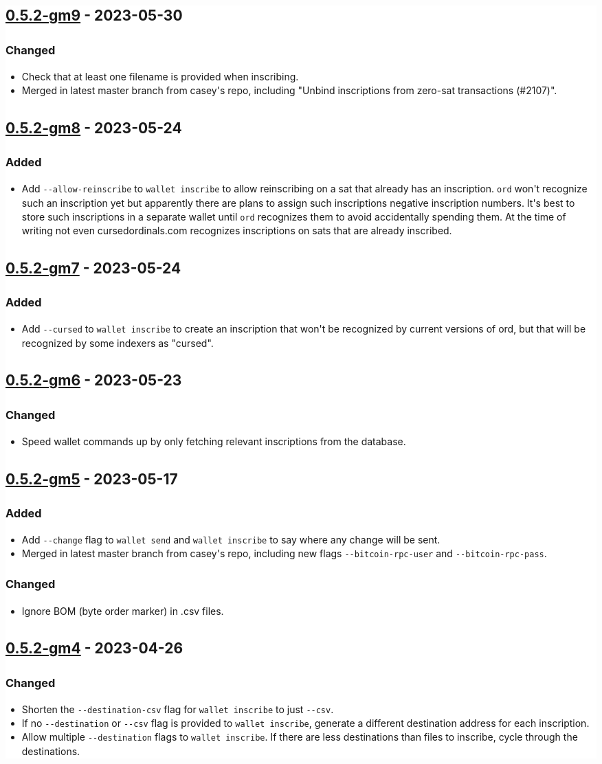 [0.5.2-gm9](https://github.com/gmart7t2/ord/releases/tag/0.5.2-gm9) - 2023-05-30
--------------------------------------------------------------------------------

### Changed
- Check that at least one filename is provided when inscribing.
- Merged in latest master branch from casey's repo, including "Unbind inscriptions from zero-sat transactions (#2107)".

[0.5.2-gm8](https://github.com/gmart7t2/ord/releases/tag/0.5.2-gm8) - 2023-05-24
--------------------------------------------------------------------------------

### Added
- Add `--allow-reinscribe` to `wallet inscribe` to allow reinscribing on a sat that already has an inscription. `ord` won't recognize such an inscription yet but apparently there are plans to assign such inscriptions negative inscription numbers. It's best to store such inscriptions in a separate wallet until `ord` recognizes them to avoid accidentally spending them. At the time of writing not even cursedordinals.com recognizes inscriptions on sats that are already inscribed.

[0.5.2-gm7](https://github.com/gmart7t2/ord/releases/tag/0.5.2-gm7) - 2023-05-24
--------------------------------------------------------------------------------

### Added
- Add `--cursed` to `wallet inscribe` to create an inscription that won't be recognized by current versions of ord, but that will be recognized by some indexers as "cursed".

[0.5.2-gm6](https://github.com/gmart7t2/ord/releases/tag/0.5.2-gm6) - 2023-05-23
--------------------------------------------------------------------------------

### Changed
- Speed wallet commands up by only fetching relevant inscriptions from the database.

[0.5.2-gm5](https://github.com/gmart7t2/ord/releases/tag/0.5.2-gm5) - 2023-05-17
--------------------------------------------------------------------------------

### Added
- Add `--change` flag to `wallet send` and `wallet inscribe` to say where any change will be sent.
- Merged in latest master branch from casey's repo, including new flags `--bitcoin-rpc-user` and `--bitcoin-rpc-pass`.

### Changed
- Ignore BOM (byte order marker) in .csv files.

[0.5.2-gm4](https://github.com/gmart7t2/ord/releases/tag/0.5.2-gm4) - 2023-04-26
--------------------------------------------------------------------------------

### Changed
- Shorten the `--destination-csv` flag for `wallet inscribe` to just `--csv`.
- If no `--destination` or `--csv` flag is provided to `wallet inscribe`, generate a different destination address for each inscription.
- Allow multiple `--destination` flags to `wallet inscribe`. If there are less destinations than files to inscribe, cycle through the destinations.
